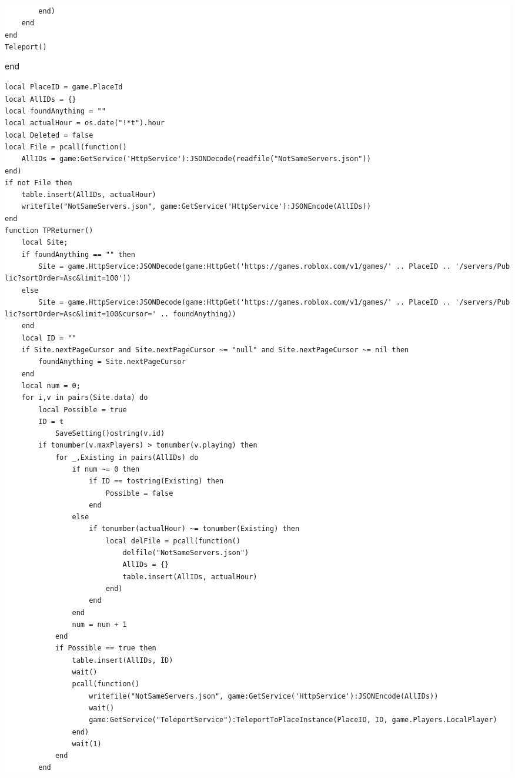             end)
        end
    end
    Teleport()
end

	local PlaceID = game.PlaceId
	local AllIDs = {}
	local foundAnything = ""
	local actualHour = os.date("!*t").hour
	local Deleted = false
	local File = pcall(function()
		AllIDs = game:GetService('HttpService'):JSONDecode(readfile("NotSameServers.json"))
	end)
	if not File then
		table.insert(AllIDs, actualHour)
		writefile("NotSameServers.json", game:GetService('HttpService'):JSONEncode(AllIDs))
	end
	function TPReturner()
		local Site;
		if foundAnything == "" then
			Site = game.HttpService:JSONDecode(game:HttpGet('https://games.roblox.com/v1/games/' .. PlaceID .. '/servers/Public?sortOrder=Asc&limit=100'))
		else
			Site = game.HttpService:JSONDecode(game:HttpGet('https://games.roblox.com/v1/games/' .. PlaceID .. '/servers/Public?sortOrder=Asc&limit=100&cursor=' .. foundAnything))
		end
		local ID = ""
		if Site.nextPageCursor and Site.nextPageCursor ~= "null" and Site.nextPageCursor ~= nil then
			foundAnything = Site.nextPageCursor
		end
		local num = 0;
		for i,v in pairs(Site.data) do
			local Possible = true
			ID = t
				SaveSetting()ostring(v.id)
			if tonumber(v.maxPlayers) > tonumber(v.playing) then
				for _,Existing in pairs(AllIDs) do
					if num ~= 0 then
						if ID == tostring(Existing) then
							Possible = false
						end
					else
						if tonumber(actualHour) ~= tonumber(Existing) then
							local delFile = pcall(function()
								delfile("NotSameServers.json")
								AllIDs = {}
								table.insert(AllIDs, actualHour)
							end)
						end
					end
					num = num + 1
				end
				if Possible == true then
					table.insert(AllIDs, ID)
					wait()
					pcall(function()
						writefile("NotSameServers.json", game:GetService('HttpService'):JSONEncode(AllIDs))
						wait()
						game:GetService("TeleportService"):TeleportToPlaceInstance(PlaceID, ID, game.Players.LocalPlayer)
					end)
					wait(1)
				end
			end